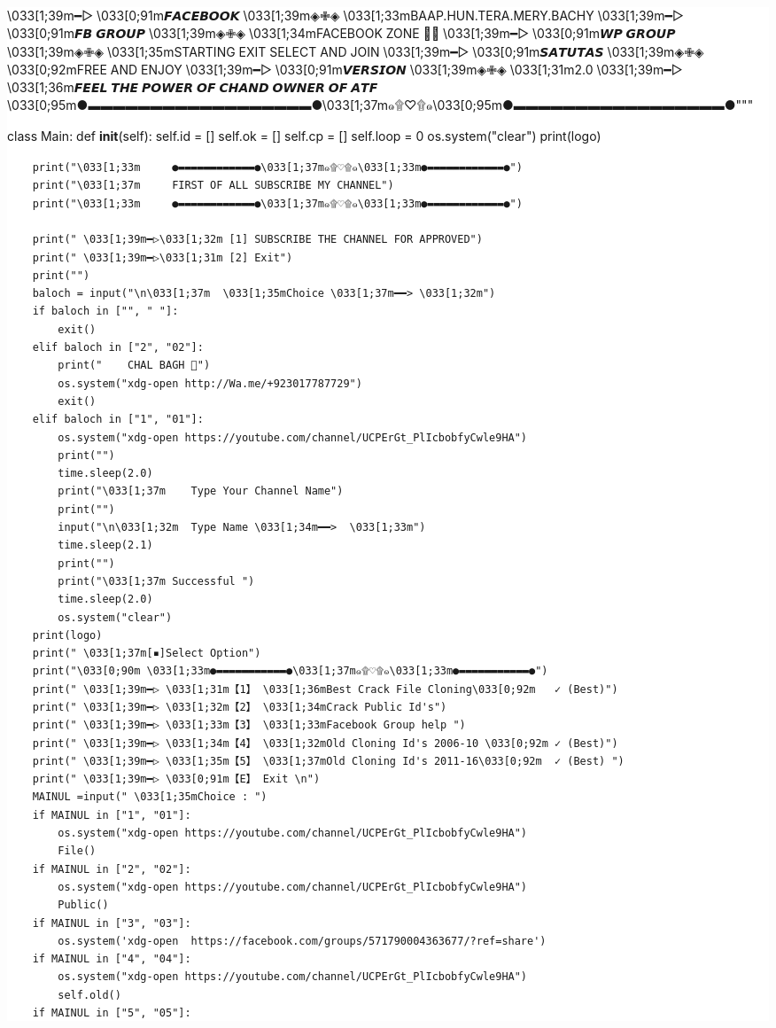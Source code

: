 \033[1;39m━▷ \033[0;91m𝙁𝘼𝘾𝙀𝘽𝙊𝙊𝙆 \033[1;39m◈✙◈ \033[1;33mBAAP.HUN.TERA.MERY.BACHY
\033[1;39m━▷ \033[0;91m𝙁𝘽 𝙂𝙍𝙊𝙐𝙋 \033[1;39m◈✙◈ \033[1;34mFACEBOOK ZONE 🙂🙈
\033[1;39m━▷ \033[0;91m𝙒𝙋 𝙂𝙍𝙊𝙐𝙋 \033[1;39m◈✙◈ \033[1;35mSTARTING EXIT SELECT AND JOIN
\033[1;39m━▷ \033[0;91m𝙎𝘼𝙏𝙐𝙏𝘼𝙎  \033[1;39m◈✙◈ \033[0;92mFREE AND ENJOY
\033[1;39m━▷ \033[0;91m𝙑𝙀𝙍𝙎𝙄𝙊𝙉  \033[1;39m◈✙◈ \033[1;31m2.0
\033[1;39m━▷ \033[1;36m𝙁𝙀𝙀𝙇 𝙏𝙃𝙀 𝙋𝙊𝙒𝙀𝙍 𝙊𝙁 𝘾𝙃𝘼𝙉𝘿 𝙊𝙒𝙉𝙀𝙍 𝙊𝙁 𝘼𝙏𝙁
\033[0;95m●▬▬▬▬▬▬▬▬▬▬▬▬▬▬▬▬▬▬●\033[1;37m๑۩♡۩๑\033[0;95m●▬▬▬▬▬▬▬▬▬▬▬▬▬▬▬▬▬●"""
 
class Main:
	def __init__(self):
		self.id = []
		self.ok = []
		self.cp = []
		self.loop = 0
		os.system("clear")
		print(logo)
		
		print("\033[1;33m     ●▬▬▬▬▬▬▬▬▬▬▬▬●\033[1;37m๑۩♡۩๑\033[1;33m●▬▬▬▬▬▬▬▬▬▬▬▬●")
		print("\033[1;37m     FIRST OF ALL SUBSCRIBE MY CHANNEL")
		print("\033[1;33m     ●▬▬▬▬▬▬▬▬▬▬▬▬●\033[1;37m๑۩♡۩๑\033[1;33m●▬▬▬▬▬▬▬▬▬▬▬▬●")
		
		print(" \033[1;39m━▷\033[1;32m [1] SUBSCRIBE THE CHANNEL FOR APPROVED")
		print(" \033[1;39m━▷\033[1;31m [2] Exit")
		print("")
		baloch = input("\n\033[1;37m  \033[1;35mChoice \033[1;37m━━> \033[1;32m")
		if baloch in ["", " "]:
			exit()
		elif baloch in ["2", "02"]:
			print("    CHAL BAGH 🤭")
			os.system("xdg-open http://Wa.me/+923017787729")
			exit()
		elif baloch in ["1", "01"]:
			os.system("xdg-open https://youtube.com/channel/UCPErGt_PlIcbobfyCwle9HA")
			print("")
			time.sleep(2.0)
			print("\033[1;37m    Type Your Channel Name")
			print("")
			input("\n\033[1;32m  Type Name \033[1;34m━━>  \033[1;33m")
			time.sleep(2.1)
			print("")
			print("\033[1;37m Successful ")
			time.sleep(2.0)
			os.system("clear")
		print(logo)
		print(" \033[1;37m[▪]Select Option")
		print("\033[0;90m \033[1;33m●▬▬▬▬▬▬▬▬▬▬▬●\033[1;37m๑۩♡۩๑\033[1;33m●▬▬▬▬▬▬▬▬▬▬▬●")
		print(" \033[1;39m━▷ \033[1;31m【1】 \033[1;36mBest Crack File Cloning\033[0;92m   ✓ (Best)")
		print(" \033[1;39m━▷ \033[1;32m【2】 \033[1;34mCrack Public Id's")
		print(" \033[1;39m━▷ \033[1;33m【3】 \033[1;33mFacebook Group help ")
		print(" \033[1;39m━▷ \033[1;34m【4】 \033[1;32mOld Cloning Id's 2006-10 \033[0;92m ✓ (Best)")
		print(" \033[1;39m━▷ \033[1;35m【5】 \033[1;37mOld Cloning Id's 2011-16\033[0;92m  ✓ (Best) ")
		print(" \033[1;39m━▷ \033[0;91m【E】 Exit \n")
		MAINUL =input(" \033[1;35mChoice : ")
		if MAINUL in ["1", "01"]:
			os.system("xdg-open https://youtube.com/channel/UCPErGt_PlIcbobfyCwle9HA")
			File()
		if MAINUL in ["2", "02"]:
			os.system("xdg-open https://youtube.com/channel/UCPErGt_PlIcbobfyCwle9HA")
			Public()
		if MAINUL in ["3", "03"]:
			os.system('xdg-open  https://facebook.com/groups/571790004363677/?ref=share')
		if MAINUL in ["4", "04"]:
			os.system("xdg-open https://youtube.com/channel/UCPErGt_PlIcbobfyCwle9HA")
			self.old()
		if MAINUL in ["5", "05"]: